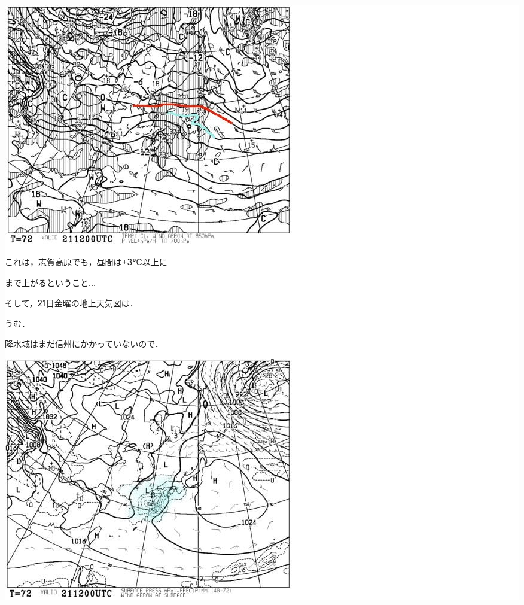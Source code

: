 ![37ff42ee63bee824d0aaa8c991d37f98.jpg](images/37ff42ee63bee824d0aaa8c991d37f98.jpg)




これは，志賀高原でも，昼間は+3℃以上に


まで上がるということ…





そして，21日金曜の地上天気図は．


うむ．


降水域はまだ信州にかかっていないので．




![7a9bd8e871277cca5318661f8fc8611c.jpg](images/7a9bd8e871277cca5318661f8fc8611c.jpg)
